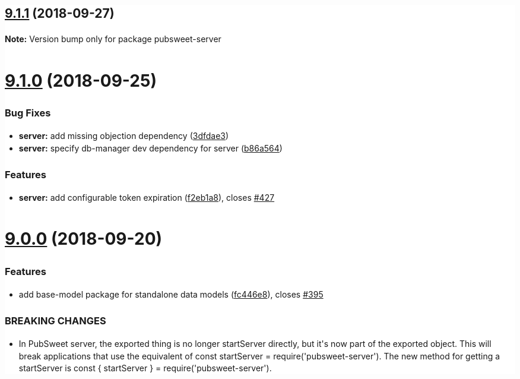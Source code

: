 


<a name="9.1.1"></a>
## [9.1.1](https://gitlab.coko.foundation/pubsweet/pubsweet/compare/pubsweet-server@9.1.0...pubsweet-server@9.1.1) (2018-09-27)




**Note:** Version bump only for package pubsweet-server

<a name="9.1.0"></a>
# [9.1.0](https://gitlab.coko.foundation/pubsweet/pubsweet/compare/pubsweet-server@9.0.0...pubsweet-server@9.1.0) (2018-09-25)


### Bug Fixes

* **server:** add missing objection dependency ([3dfdae3](https://gitlab.coko.foundation/pubsweet/pubsweet/commit/3dfdae3))
* **server:** specify db-manager dev dependency for server ([b86a564](https://gitlab.coko.foundation/pubsweet/pubsweet/commit/b86a564))


### Features

* **server:** add configurable token expiration ([f2eb1a8](https://gitlab.coko.foundation/pubsweet/pubsweet/commit/f2eb1a8)), closes [#427](https://gitlab.coko.foundation/pubsweet/pubsweet/issues/427)




<a name="9.0.0"></a>
# [9.0.0](https://gitlab.coko.foundation/pubsweet/pubsweet/compare/pubsweet-server@8.2.0...pubsweet-server@9.0.0) (2018-09-20)


### Features

* add base-model package for standalone data models ([fc446e8](https://gitlab.coko.foundation/pubsweet/pubsweet/commit/fc446e8)), closes [#395](https://gitlab.coko.foundation/pubsweet/pubsweet/issues/395)


### BREAKING CHANGES

* In PubSweet server, the exported thing is no longer startServer directly, but it's
now part of the exported object. This will break applications that use the equivalent of const
startServer = require('pubsweet-server'). The new method for getting a startServer is const {
startServer } = require('pubsweet-server').
